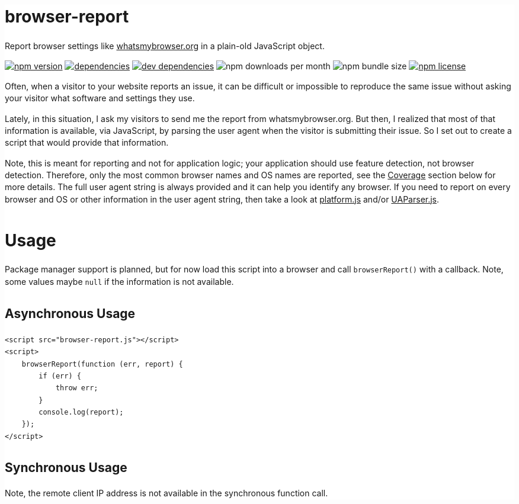 # browser-report
Report browser settings like [whatsmybrowser.org][1] in a plain-old JavaScript object.

[![npm version](https://badge.fury.io/js/browser-report.svg)](https://badge.fury.io/js/browser-report)
[![dependencies](https://img.shields.io/david/keithws/browser-report.svg)](https://david-dm.org/keithws/browser-report)
[![dev dependencies](https://img.shields.io/david/dev/keithws/browser-report.svg)](https://david-dm.org/keithws/browser-report?type=dev)
![npm downloads per month](https://img.shields.io/npm/dm/browser-report.svg)
![npm bundle size](https://img.shields.io/bundlephobia/minzip/browser-report.svg)
[![npm license](https://img.shields.io/npm/l/browser-report.svg?color=blue)](https://github.com/keithws/browser-report/blob/master/LICENSE)

Often, when a visitor to your website reports an issue, it can be difficult or impossible to reproduce the same issue without asking your visitor what software and settings they use.

Lately, in this situation, I ask my visitors to send me the report from whatsmybrowser.org. But then, I realized that most of that information is available, via JavaScript, by parsing the user agent when the visitor is submitting their issue. So I set out to create a script that would provide that information.

Note, this is meant for reporting and not for application logic; your application should use feature detection, not browser detection. Therefore, only the most common browser names and OS names are reported, see the [Coverage](#coverage) section below for more details. The full user agent string is always provided and it can help you identify any browser. If you need to report on every browser and OS or other information in the user agent string, then take a look at [platform.js][2] and/or [UAParser.js][7].

# Usage
Package manager support is planned, but for now load this script into a browser and call `browserReport()` with a callback. Note, some values maybe `null` if the information is not available.

## Asynchronous Usage

    <script src="browser-report.js"></script>
    <script>
        browserReport(function (err, report) {
            if (err) {
                throw err;
            }
            console.log(report);
        });
    </script>

## Synchronous Usage

Note, the remote client IP address is not available in the synchronous function call.


  [1]: http://www.whatsmybrowser.org
  [2]: https://github.com/bestiejs/platform.js
  [3]: http://caniuse.com/usage-table
  [4]: http://gs.statcounter.com/browser-market-share
  [5]: http://stackoverflow.com/questions/9514179/how-to-find-the-operating-system-version-using-javascript
  [6]: https://github.com/keithws/browser-report/blob/master/LICENSE
  [7]: https://github.com/faisalman/ua-parser-js
  [8]: http://gs.statcounter.com/os-market-share